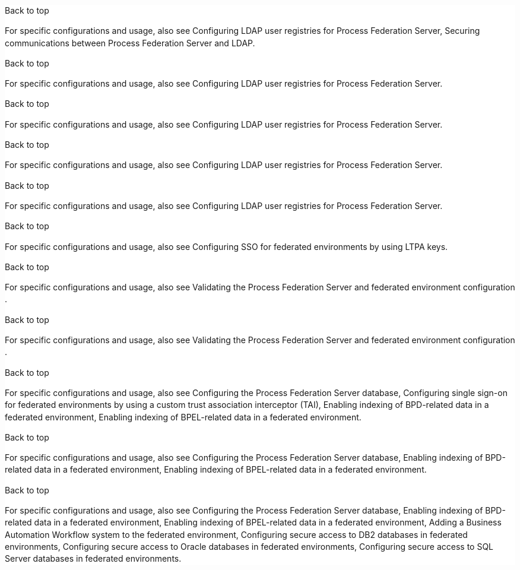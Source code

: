 Back to top

For specific configurations and usage, also see Configuring LDAP user registries for Process Federation Server, Securing communications between Process Federation Server and LDAP.

Back to top

For specific configurations and usage, also see Configuring LDAP user registries for Process Federation Server.

Back to top

For specific configurations and usage, also see Configuring LDAP user registries for Process Federation Server.

Back to top

For specific configurations and usage, also see Configuring LDAP user registries for Process Federation Server.

Back to top

For specific configurations and usage, also see Configuring LDAP user registries for Process Federation Server.

Back to top

For specific configurations and usage, also see Configuring SSO for federated environments by using LTPA keys.

Back to top

For specific configurations and usage, also see Validating the Process Federation Server and federated environment configuration .

Back to top

For specific configurations and usage, also see Validating the Process Federation Server and federated environment configuration .

Back to top

For specific configurations and usage, also see Configuring the Process Federation Server database, Configuring single sign-on for federated environments by using a custom trust association interceptor (TAI), Enabling indexing of BPD-related data in a federated environment, Enabling indexing of BPEL-related data in a federated environment.

Back to top

For specific configurations and usage, also see Configuring the Process Federation Server database, Enabling indexing of BPD-related data in a federated environment, Enabling indexing of BPEL-related data in a federated environment.

Back to top

For specific configurations and usage, also see Configuring the Process Federation Server database, Enabling indexing of BPD-related data in a federated environment, Enabling indexing of BPEL-related data in a federated environment, Adding a Business Automation Workflow system to the federated environment, Configuring secure access to DB2 databases in federated environments, Configuring secure access to Oracle databases in federated environments,
Configuring secure access to SQL Server databases in federated environments.
